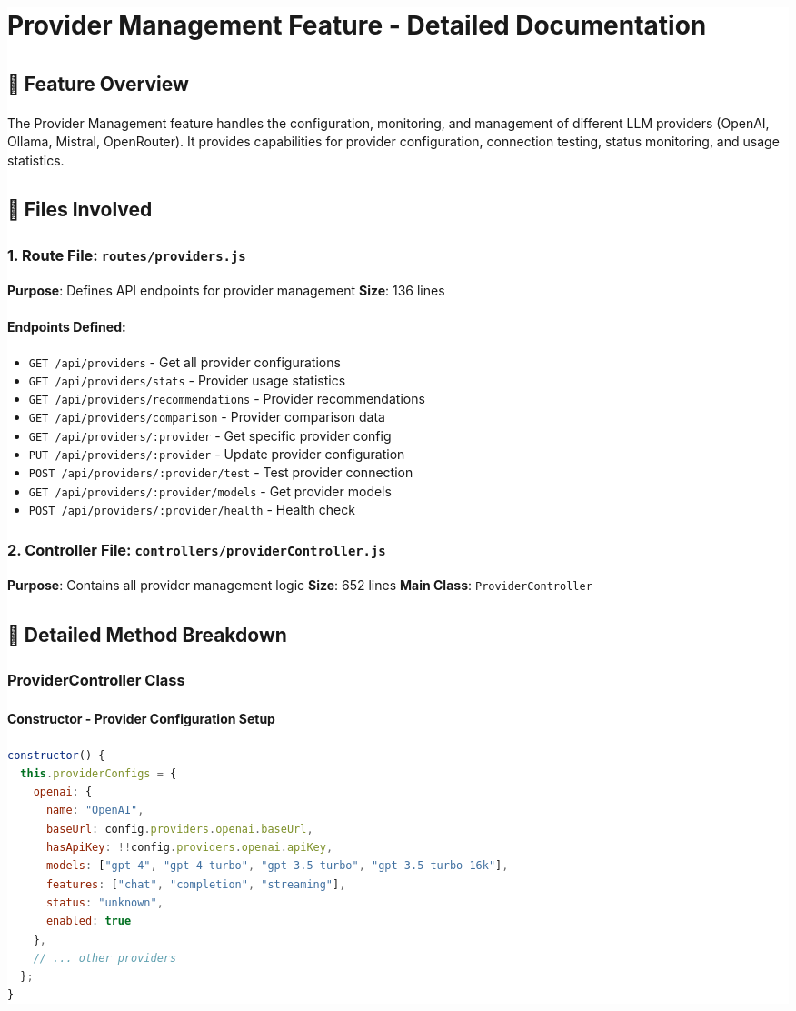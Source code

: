 # Provider Management Feature - Detailed Documentation

## 🎯 Feature Overview

The Provider Management feature handles the configuration, monitoring, and management of different LLM providers (OpenAI, Ollama, Mistral, OpenRouter). It provides capabilities for provider configuration, connection testing, status monitoring, and usage statistics.

## 📁 Files Involved

### 1. Route File: `routes/providers.js`

**Purpose**: Defines API endpoints for provider management
**Size**: 136 lines

#### Endpoints Defined:

- `GET /api/providers` - Get all provider configurations
- `GET /api/providers/stats` - Provider usage statistics
- `GET /api/providers/recommendations` - Provider recommendations
- `GET /api/providers/comparison` - Provider comparison data
- `GET /api/providers/:provider` - Get specific provider config
- `PUT /api/providers/:provider` - Update provider configuration
- `POST /api/providers/:provider/test` - Test provider connection
- `GET /api/providers/:provider/models` - Get provider models
- `POST /api/providers/:provider/health` - Health check

### 2. Controller File: `controllers/providerController.js`

**Purpose**: Contains all provider management logic
**Size**: 652 lines
**Main Class**: `ProviderController`

## 🔧 Detailed Method Breakdown

### ProviderController Class

#### Constructor - Provider Configuration Setup

```javascript
constructor() {
  this.providerConfigs = {
    openai: {
      name: "OpenAI",
      baseUrl: config.providers.openai.baseUrl,
      hasApiKey: !!config.providers.openai.apiKey,
      models: ["gpt-4", "gpt-4-turbo", "gpt-3.5-turbo", "gpt-3.5-turbo-16k"],
      features: ["chat", "completion", "streaming"],
      status: "unknown",
      enabled: true
    },
    // ... other providers
  };
}
```
